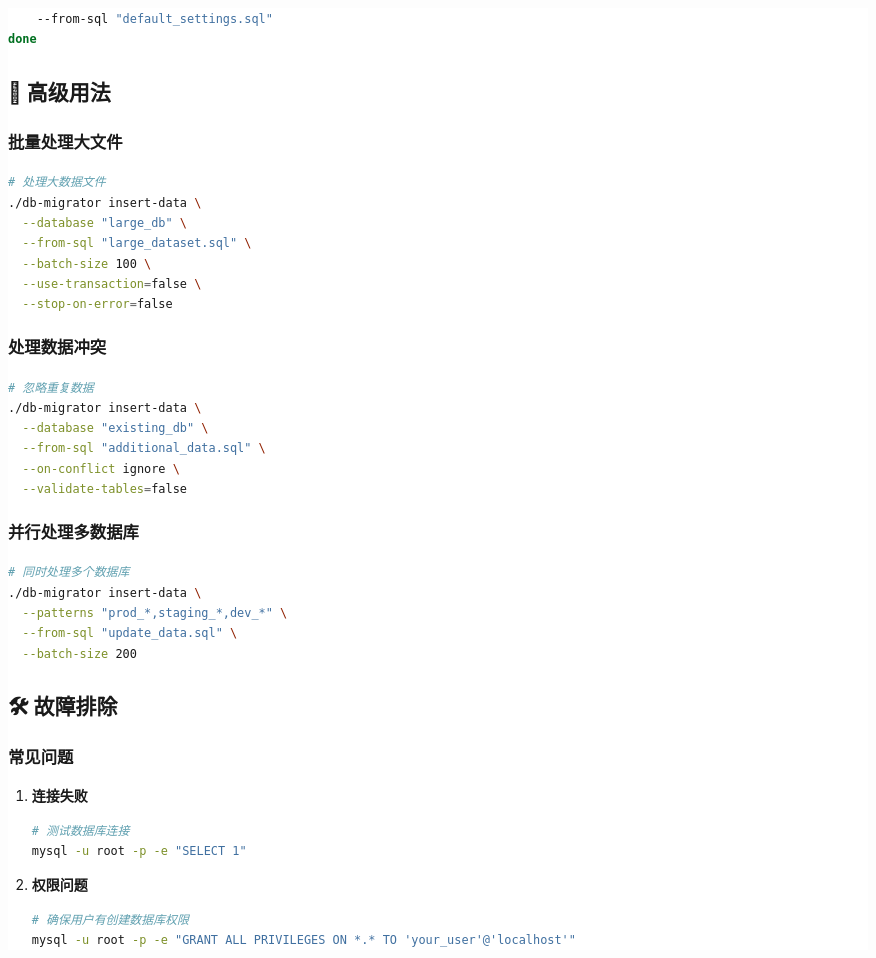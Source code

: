```bash
    --from-sql "default_settings.sql"
done
```

## 🔧 高级用法

### 批量处理大文件

```bash
# 处理大数据文件
./db-migrator insert-data \
  --database "large_db" \
  --from-sql "large_dataset.sql" \
  --batch-size 100 \
  --use-transaction=false \
  --stop-on-error=false
```

### 处理数据冲突

```bash
# 忽略重复数据
./db-migrator insert-data \
  --database "existing_db" \
  --from-sql "additional_data.sql" \
  --on-conflict ignore \
  --validate-tables=false
```

### 并行处理多数据库

```bash
# 同时处理多个数据库
./db-migrator insert-data \
  --patterns "prod_*,staging_*,dev_*" \
  --from-sql "update_data.sql" \
  --batch-size 200
```

## 🛠️ 故障排除

### 常见问题

1. **连接失败**
   ```bash
   # 测试数据库连接
   mysql -u root -p -e "SELECT 1"
   ```

2. **权限问题**
   ```bash
   # 确保用户有创建数据库权限
   mysql -u root -p -e "GRANT ALL PRIVILEGES ON *.* TO 'your_user'@'localhost'"
   ```
